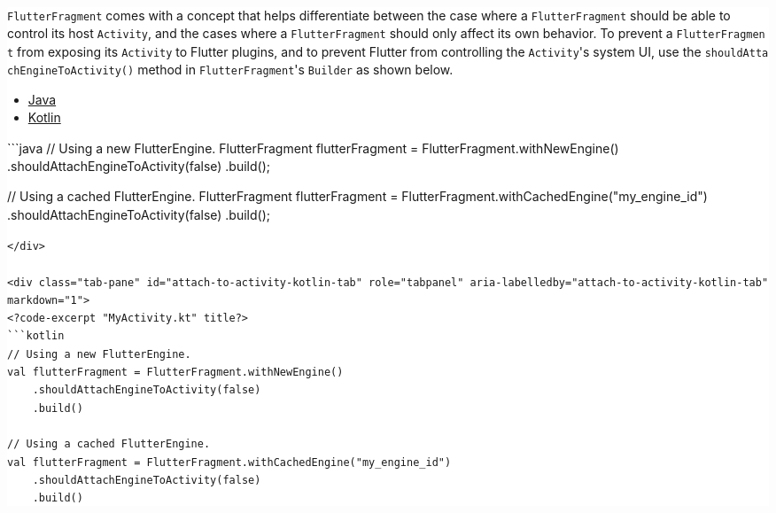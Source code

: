 `FlutterFragment` comes with a concept that helps differentiate between the case
where a `FlutterFragment` should be able to control its host `Activity`, and the
cases where a `FlutterFragment` should only affect its own behavior. To prevent
a `FlutterFragment` from exposing its `Activity` to Flutter plugins, and to
prevent Flutter from controlling the `Activity`'s system UI, use the
`shouldAttachEngineToActivity()` method in `FlutterFragment`'s `Builder` as
shown below.


<ul class="nav nav-tabs sample-code-tabs" id="attach-to-activity-language" role="tablist">
  <li class="nav-item">
    <a class="nav-link active" id="attach-to-activity-java" href="#attach-to-activity-java-tab" role="tab" aria-controls="attach-to-activity-java" aria-selected="true">Java</a>
  </li>
  <li class="nav-item">
    <a class="nav-link" id="attach-to-activity-kotlin" href="#attach-to-activity-kotlin-tab" role="tab" aria-controls="attach-to-activity-kotlin" aria-selected="false">Kotlin</a>
  </li>
</ul>

<div class="tab-content">

<div class="tab-pane active" id="attach-to-activity-java-tab" role="tabpanel" aria-labelledby="attach-to-activity-java-tab" markdown="1">
<?code-excerpt "MyActivity.java" title?>
```java
// Using a new FlutterEngine.
FlutterFragment flutterFragment = FlutterFragment.withNewEngine()
    .shouldAttachEngineToActivity(false)
    .build();

// Using a cached FlutterEngine.
FlutterFragment flutterFragment = FlutterFragment.withCachedEngine("my_engine_id")
    .shouldAttachEngineToActivity(false)
    .build();
```
</div>

<div class="tab-pane" id="attach-to-activity-kotlin-tab" role="tabpanel" aria-labelledby="attach-to-activity-kotlin-tab" markdown="1">
<?code-excerpt "MyActivity.kt" title?>
```kotlin
// Using a new FlutterEngine.
val flutterFragment = FlutterFragment.withNewEngine()
    .shouldAttachEngineToActivity(false)
    .build()

// Using a cached FlutterEngine.
val flutterFragment = FlutterFragment.withCachedEngine("my_engine_id")
    .shouldAttachEngineToActivity(false)
    .build()
```
</div>
</div>
